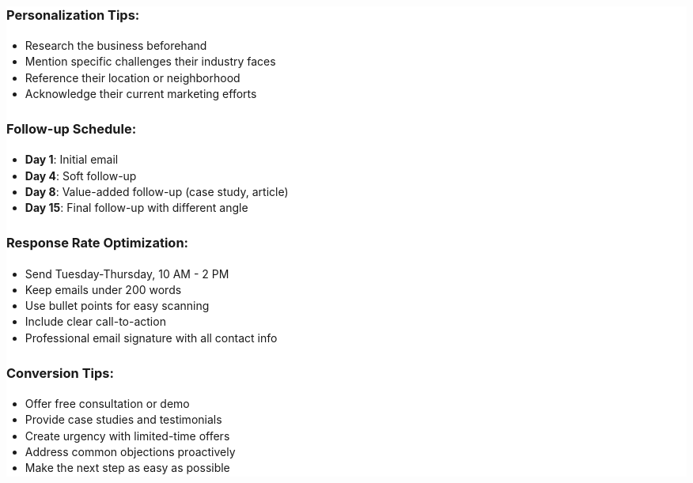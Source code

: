 ### **Personalization Tips:**
- Research the business beforehand
- Mention specific challenges their industry faces
- Reference their location or neighborhood
- Acknowledge their current marketing efforts

### **Follow-up Schedule:**
- **Day 1**: Initial email
- **Day 4**: Soft follow-up
- **Day 8**: Value-added follow-up (case study, article)
- **Day 15**: Final follow-up with different angle

### **Response Rate Optimization:**
- Send Tuesday-Thursday, 10 AM - 2 PM
- Keep emails under 200 words
- Use bullet points for easy scanning
- Include clear call-to-action
- Professional email signature with all contact info

### **Conversion Tips:**
- Offer free consultation or demo
- Provide case studies and testimonials
- Create urgency with limited-time offers
- Address common objections proactively
- Make the next step as easy as possible